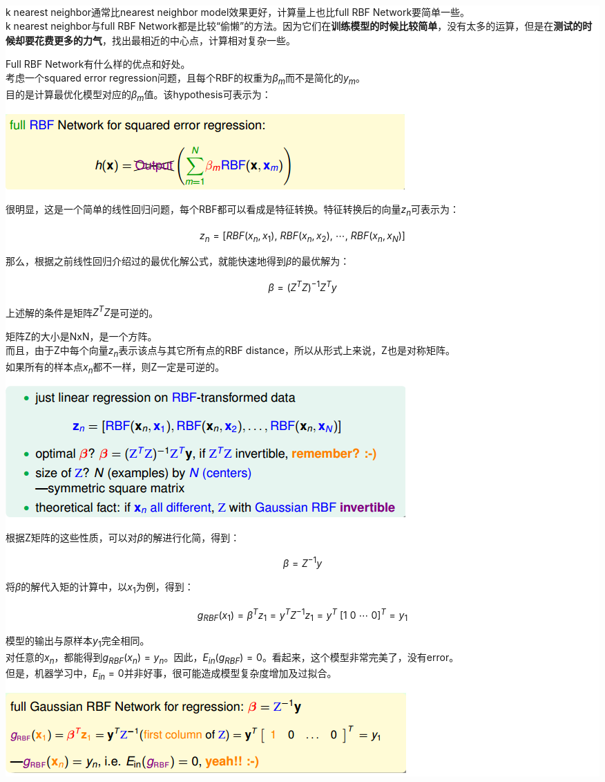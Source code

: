 k nearest neighbor通常比nearest neighbor model效果更好，计算量上也比full RBF Network要简单一些。<br>
k nearest neighbor与full RBF Network都是比较“偷懒”的方法。因为它们在**训练模型的时候比较简单**，没有太多的运算，但是在**测试的时候却要花费更多的力气**，找出最相近的中心点，计算相对复杂一些。

Full RBF Network有什么样的优点和好处。<br>
考虑一个squared error regression问题，且每个RBF的权重为$\beta_m$而不是简化的$y_m$。<br>
目的是计算最优化模型对应的$\beta_m$值。该hypothesis可表示为：

![12](https://github.com/makixi/MachineLearningNote/blob/master/MachineLearningTechniques/pic/14_12.png?raw=true)<br>

很明显，这是一个简单的线性回归问题，每个RBF都可以看成是特征转换。特征转换后的向量$z_n$可表示为：

$$z_n=[RBF(x_n,x_1),\ RBF(x_n,x_2),\ \cdots,\ RBF(x_n,x_N)]$$

那么，根据之前线性回归介绍过的最优化解公式，就能快速地得到$\beta$的最优解为：

$$\beta=(Z^TZ)^{-1}Z^Ty$$

上述解的条件是矩阵$Z^TZ$是可逆的。

矩阵Z的大小是NxN，是一个方阵。<br>
而且，由于Z中每个向量$z_n$表示该点与其它所有点的RBF distance，所以从形式上来说，Z也是对称矩阵。<br>
如果所有的样本点$x_n$都不一样，则Z一定是可逆的。

![13](https://github.com/makixi/MachineLearningNote/blob/master/MachineLearningTechniques/pic/14_13.png?raw=true)<br>

根据Z矩阵的这些性质，可以对$\beta$的解进行化简，得到：

$$\beta=Z^{-1}y$$

将$\beta$的解代入矩的计算中，以$x_1$为例，得到：

$$g_{RBF}(x_1)=\beta^Tz_1=y^TZ^{-1}z_1=y^T\ [1\ 0\ \cdots\ 0]^T=y_1$$

模型的输出与原样本$y_1$完全相同。<br>
对任意的$x_n$，都能得到$g_{RBF}(x_n)=y_n$。因此，$E_{in}(g_{RBF})=0$。看起来，这个模型非常完美了，没有error。<br>
但是，机器学习中，$E_{in}=0$并非好事，很可能造成模型复杂度增加及过拟合。

![14](https://github.com/makixi/MachineLearningNote/blob/master/MachineLearningTechniques/pic/14_14.png?raw=true)<br>
